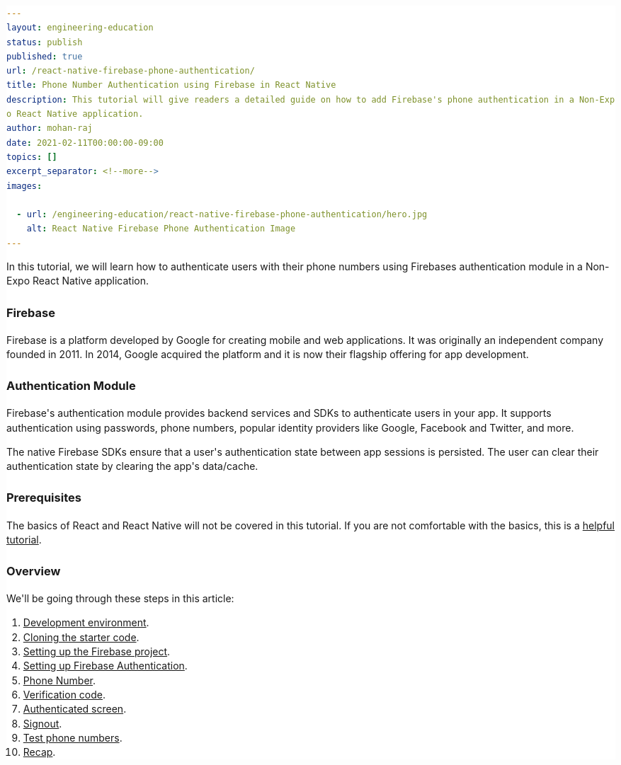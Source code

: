 ```yaml
---
layout: engineering-education
status: publish
published: true
url: /react-native-firebase-phone-authentication/
title: Phone Number Authentication using Firebase in React Native
description: This tutorial will give readers a detailed guide on how to add Firebase's phone authentication in a Non-Expo React Native application.
author: mohan-raj
date: 2021-02-11T00:00:00-09:00
topics: []
excerpt_separator: <!--more-->
images:

  - url: /engineering-education/react-native-firebase-phone-authentication/hero.jpg
    alt: React Native Firebase Phone Authentication Image
---
```

In this tutorial, we will learn how to authenticate users with their phone numbers using Firebases authentication module in a Non-Expo React Native application.


### Firebase
Firebase is a platform developed by Google for creating mobile and web applications. It was originally an independent company founded in 2011. In 2014, Google acquired the platform and it is now their flagship offering for app development.

### Authentication Module
Firebase's authentication module provides backend services and SDKs to authenticate users in your app. It supports authentication using passwords, phone numbers, popular identity providers like Google, Facebook and Twitter, and more.

The native Firebase SDKs ensure that a user's authentication state between app sessions is persisted. The user can clear their authentication state by clearing the app's data/cache.

### Prerequisites
The basics of React and React Native will not be covered in this tutorial. If you are not comfortable with the basics, this is a [helpful tutorial](https://reactnative.dev/docs/tutorial).

### Overview
We'll be going through these steps in this article:

1. [Development environment](#development-environment).
2. [Cloning the starter code](#cloning-the-starter-code).
3. [Setting up the Firebase project](#setting-up-the-firebase-project).
4. [Setting up Firebase Authentication](#setting-up-firebase-authentication).
5. [Phone Number](#phone-number).
6. [Verification code](#verification-code).
7. [Authenticated screen](#authenticated-screen).
8. [Signout](#signout).
9. [Test phone numbers](#test-phone-numbers).
10. [Recap](#lets-recap).
